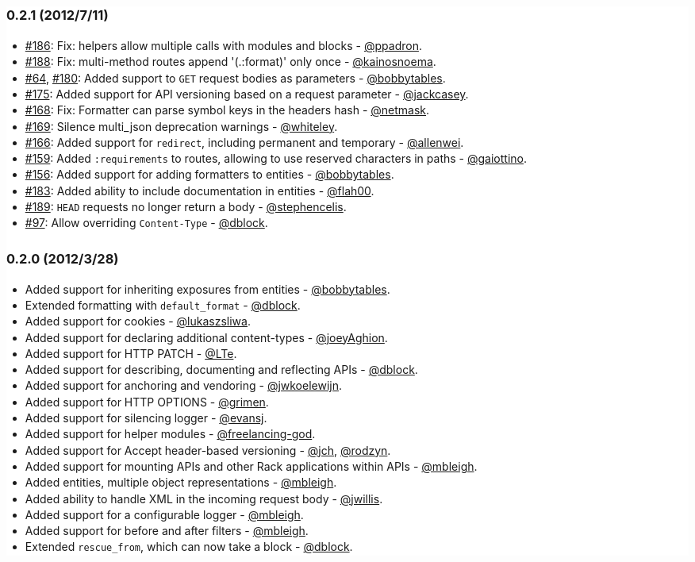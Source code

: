 ### 0.2.1 (2012/7/11)

* [#186](https://github.com/ruby-grape/grape/issues/186): Fix: helpers allow multiple calls with modules and blocks - [@ppadron](https://github.com/ppadron).
* [#188](https://github.com/ruby-grape/grape/pull/188): Fix: multi-method routes append '(.:format)' only once - [@kainosnoema](https://github.com/kainosnoema).
* [#64](https://github.com/ruby-grape/grape/issues/64), [#180](https://github.com/ruby-grape/grape/pull/180): Added support to `GET` request bodies as parameters - [@bobbytables](https://github.com/bobbytables).
* [#175](https://github.com/ruby-grape/grape/pull/175): Added support for API versioning based on a request parameter - [@jackcasey](https://github.com/jackcasey).
* [#168](https://github.com/ruby-grape/grape/pull/168): Fix: Formatter can parse symbol keys in the headers hash - [@netmask](https://github.com/netmask).
* [#169](https://github.com/ruby-grape/grape/pull/169): Silence multi_json deprecation warnings - [@whiteley](https://github.com/whiteley).
* [#166](https://github.com/ruby-grape/grape/pull/166): Added support for `redirect`, including permanent and temporary - [@allenwei](https://github.com/allenwei).
* [#159](https://github.com/ruby-grape/grape/pull/159): Added `:requirements` to routes, allowing to use reserved characters in paths - [@gaiottino](https://github.com/gaiottino).
* [#156](https://github.com/ruby-grape/grape/pull/156): Added support for adding formatters to entities - [@bobbytables](https://github.com/bobbytables).
* [#183](https://github.com/ruby-grape/grape/pull/183): Added ability to include documentation in entities - [@flah00](https://github.com/flah00).
* [#189](https://github.com/ruby-grape/grape/pull/189): `HEAD` requests no longer return a body - [@stephencelis](https://github.com/stephencelis).
* [#97](https://github.com/ruby-grape/grape/issues/97): Allow overriding `Content-Type` - [@dblock](https://github.com/dblock).

### 0.2.0 (2012/3/28)

* Added support for inheriting exposures from entities - [@bobbytables](https://github.com/bobbytables).
* Extended formatting with `default_format` - [@dblock](https://github.com/dblock).
* Added support for cookies - [@lukaszsliwa](https://github.com/lukaszsliwa).
* Added support for declaring additional content-types - [@joeyAghion](https://github.com/joeyAghion).
* Added support for HTTP PATCH - [@LTe](https://github.com/LTe).
* Added support for describing, documenting and reflecting APIs - [@dblock](https://github.com/dblock).
* Added support for anchoring and vendoring - [@jwkoelewijn](https://github.com/jwkoelewijn).
* Added support for HTTP OPTIONS - [@grimen](https://github.com/grimen).
* Added support for silencing logger - [@evansj](https://github.com/evansj).
* Added support for helper modules - [@freelancing-god](https://github.com/freelancing-god).
* Added support for Accept header-based versioning - [@jch](https://github.com/jch), [@rodzyn](https://github.com/rodzyn).
* Added support for mounting APIs and other Rack applications within APIs - [@mbleigh](https://github.com/mbleigh).
* Added entities, multiple object representations - [@mbleigh](https://github.com/mbleigh).
* Added ability to handle XML in the incoming request body - [@jwillis](https://github.com/jwillis).
* Added support for a configurable logger - [@mbleigh](https://github.com/mbleigh).
* Added support for before and after filters - [@mbleigh](https://github.com/mbleigh).
* Extended `rescue_from`, which can now take a block - [@dblock](https://github.com/dblock).
